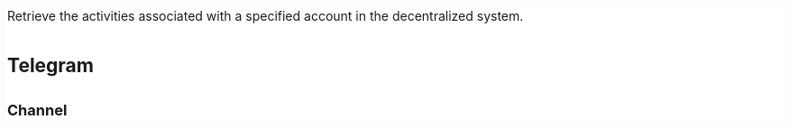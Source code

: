 <Route namespace="rss3" :data='{"path":"/:account/:network?/:tag?","categories":["social-media"],"example":"/rss3/vitalik.eth","name":"Account Activities","maintainers":["DIYgod"],"url":"docs.rss3.io/api-reference#tag/decentralized/GET/decentralized/%7Baccount%7D","description":"Retrieve the activities associated with a specified account in the decentralized system.","parameters":{"account":{"description":"Retrieve activities from the specified account. This account is a unique identifier within the decentralized system."},"network":{"description":"Retrieve activities from the specified network.","default":"all","options":[{"value":"all","label":"All"},{"value":"arbitrum","label":"Arbitrum"},{"value":"arweave","label":"Arweave"},{"value":"avax","label":"Avax"},{"value":"base","label":"Base"},{"value":"binance-smart-chain","label":"Binance Smart Chain"},{"value":"crossbell","label":"Crossbell"},{"value":"ethereum","label":"Ethereum"},{"value":"farcaster","label":"Farcaster"},{"value":"gnosis","label":"Gnosis"},{"value":"linea","label":"Linea"},{"value":"optimism","label":"Optimism"},{"value":"polygon","label":"Polygon"},{"value":"vsl","label":"VSL"}]},"tag":{"description":"Retrieve activities from the specified tag.","default":"all","options":[{"value":"all","label":"All"},{"value":"collectible","label":"collectible"},{"value":"exchange","label":"exchange"},{"value":"metaverse","label":"metaverse"},{"value":"rss","label":"rss"},{"value":"social","label":"social"},{"value":"transaction","label":"transaction"},{"value":"unknown","label":"unknown"}]}},"location":"index.ts"}' :test='{"code":1,"message":"AssertionError: expected 503 to be 200 // Object.is equality\n    at /home/runner/work/RSSHub/RSSHub/lib/routes.test.ts:79:41\n    at runTest (file:///home/runner/work/RSSHub/RSSHub/node_modules/.pnpm/@vitest+runner@2.0.5/node_modules/@vitest/runner/dist/index.js:960:11)\n    at async Promise.all (index 1424)\n    at runSuite (file:///home/runner/work/RSSHub/RSSHub/node_modules/.pnpm/@vitest+runner@2.0.5/node_modules/@vitest/runner/dist/index.js:1102:13)\n    at runSuite (file:///home/runner/work/RSSHub/RSSHub/node_modules/.pnpm/@vitest+runner@2.0.5/node_modules/@vitest/runner/dist/index.js:1116:15)\n    at runFiles (file:///home/runner/work/RSSHub/RSSHub/node_modules/.pnpm/@vitest+runner@2.0.5/node_modules/@vitest/runner/dist/index.js:1173:5)\n    at startTests (file:///home/runner/work/RSSHub/RSSHub/node_modules/.pnpm/@vitest+runner@2.0.5/node_modules/@vitest/runner/dist/index.js:1182:3)\n    at file:///home/runner/work/RSSHub/RSSHub/node_modules/.pnpm/vitest@2.0.5_@types+node@22.7.5_jsdom@25.0.1_bufferutil@4.0.8_utf-8-validate@5.0.10_/node_modules/vitest/dist/chunks/runBaseTests.CyvqmuC9.js:130:11\n    at withEnv (file:///home/runner/work/RSSHub/RSSHub/node_modules/.pnpm/vitest@2.0.5_@types+node@22.7.5_jsdom@25.0.1_bufferutil@4.0.8_utf-8-validate@5.0.10_/node_modules/vitest/dist/chunks/runBaseTests.CyvqmuC9.js:94:5)\n    at run (file:///home/runner/work/RSSHub/RSSHub/node_modules/.pnpm/vitest@2.0.5_@types+node@22.7.5_jsdom@25.0.1_bufferutil@4.0.8_utf-8-validate@5.0.10_/node_modules/vitest/dist/chunks/runBaseTests.CyvqmuC9.js:116:3)\n    at runBaseTests (file:///home/runner/work/RSSHub/RSSHub/node_modules/.pnpm/vitest@2.0.5_@types+node@22.7.5_jsdom@25.0.1_bufferutil@4.0.8_utf-8-validate@5.0.10_/node_modules/vitest/dist/chunks/base.CC5R_kgU.js:31:3)\n    at ForksBaseWorker.executeTests (file:///home/runner/work/RSSHub/RSSHub/node_modules/.pnpm/vitest@2.0.5_@types+node@22.7.5_jsdom@25.0.1_bufferutil@4.0.8_utf-8-validate@5.0.10_/node_modules/vitest/dist/workers/forks.js:25:7)\n    at execute (file:///home/runner/work/RSSHub/RSSHub/node_modules/.pnpm/vitest@2.0.5_@types+node@22.7.5_jsdom@25.0.1_bufferutil@4.0.8_utf-8-validate@5.0.10_/node_modules/vitest/dist/worker.js:115:5)\n    at onMessage (file:///home/runner/work/RSSHub/RSSHub/node_modules/.pnpm/tinypool@1.0.1/node_modules/tinypool/dist/entry/process.js:55:20)"}' />

Retrieve the activities associated with a specified account in the decentralized system.

## Telegram <Site url="t.me"/>

### Channel <Site url="t.me" size="sm" />
